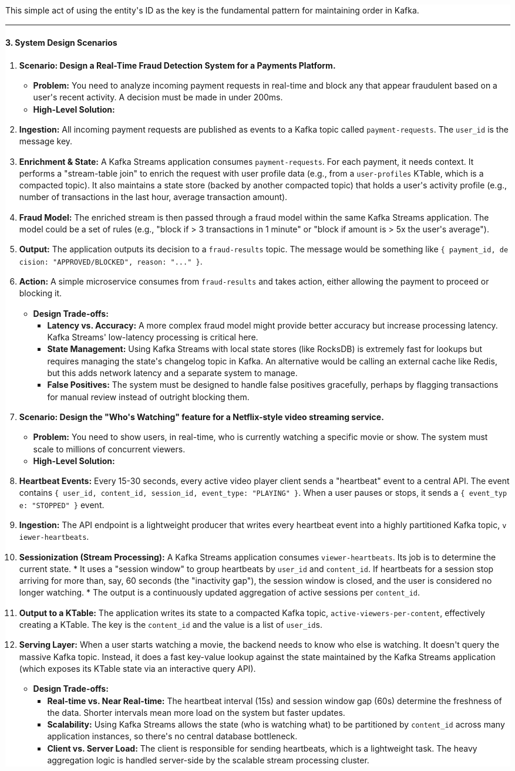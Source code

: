 This simple act of using the entity's ID as the key is the fundamental pattern for maintaining order in Kafka.

***

#### **3. System Design Scenarios**

1. **Scenario: Design a Real-Time Fraud Detection System for a Payments Platform.**
    * **Problem:** You need to analyze incoming payment requests in real-time and block any that appear fraudulent based on a user's recent activity. A decision must be made in under 200ms.
    * **High-Level Solution:**

2. **Ingestion:** All incoming payment requests are published as events to a Kafka topic called `payment-requests`. The `user_id` is the message key.
3. **Enrichment \& State:** A Kafka Streams application consumes `payment-requests`. For each payment, it needs context. It performs a "stream-table join" to enrich the request with user profile data (e.g., from a `user-profiles` KTable, which is a compacted topic). It also maintains a state store (backed by another compacted topic) that holds a user's activity profile (e.g., number of transactions in the last hour, average transaction amount).
4. **Fraud Model:** The enriched stream is then passed through a fraud model within the same Kafka Streams application. The model could be a set of rules (e.g., "block if > 3 transactions in 1 minute" or "block if amount is > 5x the user's average").
5. **Output:** The application outputs its decision to a `fraud-results` topic. The message would be something like `{ payment_id, decision: "APPROVED/BLOCKED", reason: "..." }`.
6. **Action:** A simple microservice consumes from `fraud-results` and takes action, either allowing the payment to proceed or blocking it.
    * **Design Trade-offs:**
        * **Latency vs. Accuracy:** A more complex fraud model might provide better accuracy but increase processing latency. Kafka Streams' low-latency processing is critical here.
        * **State Management:** Using Kafka Streams with local state stores (like RocksDB) is extremely fast for lookups but requires managing the state's changelog topic in Kafka. An alternative would be calling an external cache like Redis, but this adds network latency and a separate system to manage.
        * **False Positives:** The system must be designed to handle false positives gracefully, perhaps by flagging transactions for manual review instead of outright blocking them.
1. **Scenario: Design the "Who's Watching" feature for a Netflix-style video streaming service.**
    * **Problem:** You need to show users, in real-time, who is currently watching a specific movie or show. The system must scale to millions of concurrent viewers.
    * **High-Level Solution:**

2. **Heartbeat Events:** Every 15-30 seconds, every active video player client sends a "heartbeat" event to a central API. The event contains `{ user_id, content_id, session_id, event_type: "PLAYING" }`. When a user pauses or stops, it sends a `{ event_type: "STOPPED" }` event.
3. **Ingestion:** The API endpoint is a lightweight producer that writes every heartbeat event into a highly partitioned Kafka topic, `viewer-heartbeats`.
4. **Sessionization (Stream Processing):** A Kafka Streams application consumes `viewer-heartbeats`. Its job is to determine the current state.
            * It uses a "session window" to group heartbeats by `user_id` and `content_id`. If heartbeats for a session stop arriving for more than, say, 60 seconds (the "inactivity gap"), the session window is closed, and the user is considered no longer watching.
            * The output is a continuously updated aggregation of active sessions per `content_id`.
5. **Output to a KTable:** The application writes its state to a compacted Kafka topic, `active-viewers-per-content`, effectively creating a KTable. The key is the `content_id` and the value is a list of `user_id`s.
6. **Serving Layer:** When a user starts watching a movie, the backend needs to know who else is watching. It doesn't query the massive Kafka topic. Instead, it does a fast key-value lookup against the state maintained by the Kafka Streams application (which exposes its KTable state via an interactive query API).
    * **Design Trade-offs:**
        * **Real-time vs. Near Real-time:** The heartbeat interval (15s) and session window gap (60s) determine the freshness of the data. Shorter intervals mean more load on the system but faster updates.
        * **Scalability:** Using Kafka Streams allows the state (who is watching what) to be partitioned by `content_id` across many application instances, so there's no central database bottleneck.
        * **Client vs. Server Load:** The client is responsible for sending heartbeats, which is a lightweight task. The heavy aggregation logic is handled server-side by the scalable stream processing cluster.
